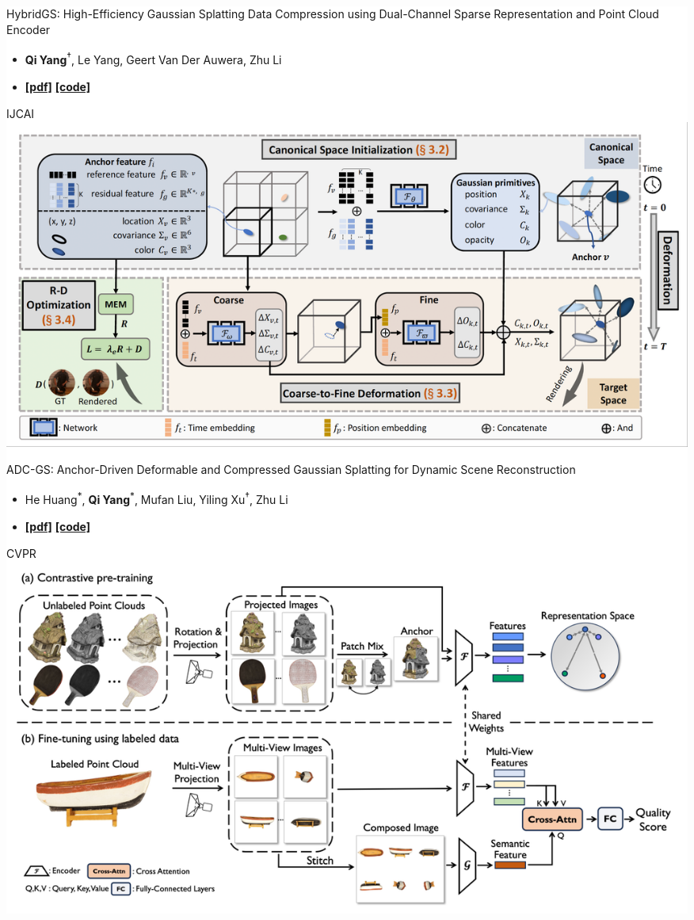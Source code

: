 HybridGS: High-Efficiency Gaussian Splatting Data Compression using Dual-Channel Sparse Representation and Point Cloud Encoder

- **Qi Yang**<sup>†</sup>, Le Yang, Geert Van Der Auwera, Zhu Li

- [**\[pdf\]**](https://arxiv.org/abs/2505.01938) [**\[code\]**](https://github.com/Qi-Yangsjtu/HybridGS)
</div>
</div>

<div class='paper-box'><div class='paper-box-image'><div><div class="badge">IJCAI</div><img src='images/ADCGS.png' alt="sym" width="100%"></div></div>
<div class='paper-box-text' markdown="1">

ADC-GS: Anchor-Driven Deformable and Compressed Gaussian Splatting for Dynamic Scene Reconstruction

- He Huang<sup>\*</sup>, **Qi Yang**<sup>\*</sup>, Mufan Liu, Yiling Xu<sup>†</sup>, Zhu Li

- [**\[pdf\]**](https://arxiv.org/abs/2505.08196) [**\[code\]**](https://github.com/H-Huang774/ADC-GS.git)
</div>
</div>


<div class='paper-box'><div class='paper-box-image'><div><div class="badge">CVPR</div><img src='images/CoPA.png' alt="sym" width="100%"></div></div>